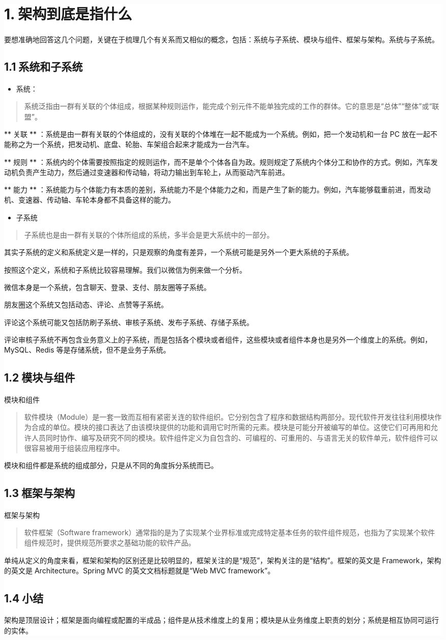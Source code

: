 # 1. 架构到底是指什么

要想准确地回答这几个问题，关键在于梳理几个有关系而又相似的概念，包括：系统与子系统、模块与组件、框架与架构。系统与子系统。

## 1.1 系统和子系统

+ 系统：

> 系统泛指由一群有关联的个体组成，根据某种规则运作，能完成个别元件不能单独完成的工作的群体。它的意思是“总体”“整体”或“联盟”。

** 关联 ** ：系统是由一群有关联的个体组成的，没有关联的个体堆在一起不能成为一个系统。例如，把一个发动机和一台 PC 放在一起不能称之为一个系统，把发动机、底盘、轮胎、车架组合起来才能成为一台汽车。

** 规则 ** ：系统内的个体需要按照指定的规则运作，而不是单个个体各自为政。规则规定了系统内个体分工和协作的方式。例如，汽车发动机负责产生动力，然后通过变速器和传动轴，将动力输出到车轮上，从而驱动汽车前进。

** 能力 ** ：系统能力与个体能力有本质的差别，系统能力不是个体能力之和，而是产生了新的能力。例如，汽车能够载重前进，而发动机、变速器、传动轴、车轮本身都不具备这样的能力。

+ 子系统

> 子系统也是由一群有关联的个体所组成的系统，多半会是更大系统中的一部分。

其实子系统的定义和系统定义是一样的，只是观察的角度有差异，一个系统可能是另外一个更大系统的子系统。

按照这个定义，系统和子系统比较容易理解。我们以微信为例来做一个分析。

微信本身是一个系统，包含聊天、登录、支付、朋友圈等子系统。

朋友圈这个系统又包括动态、评论、点赞等子系统。

评论这个系统可能又包括防刷子系统、审核子系统、发布子系统、存储子系统。

评论审核子系统不再包含业务意义上的子系统，而是包括各个模块或者组件，这些模块或者组件本身也是另外一个维度上的系统。例如，MySQL、Redis 等是存储系统，但不是业务子系统。


## 1.2 模块与组件

模块和组件

> 软件模块（Module）是一套一致而互相有紧密关连的软件组织。它分别包含了程序和数据结构两部分。现代软件开发往往利用模块作为合成的单位。模块的接口表达了由该模块提供的功能和调用它时所需的元素。模块是可能分开被编写的单位。这使它们可再用和允许人员同时协作、编写及研究不同的模块。软件组件定义为自包含的、可编程的、可重用的、与语言无关的软件单元，软件组件可以很容易被用于组装应用程序中。

模块和组件都是系统的组成部分，只是从不同的角度拆分系统而已。

## 1.3 框架与架构

框架与架构

> 软件框架（Software framework）通常指的是为了实现某个业界标准或完成特定基本任务的软件组件规范，也指为了实现某个软件组件规范时，提供规范所要求之基础功能的软件产品。

单纯从定义的角度来看，框架和架构的区别还是比较明显的，框架关注的是“规范”，架构关注的是“结构”。框架的英文是 Framework，架构的英文是 Architecture。Spring MVC 的英文文档标题就是“Web MVC framework”。

## 1.4 小结

架构是顶层设计；框架是面向编程或配置的半成品；组件是从技术维度上的复用；模块是从业务维度上职责的划分；系统是相互协同可运行的实体。
